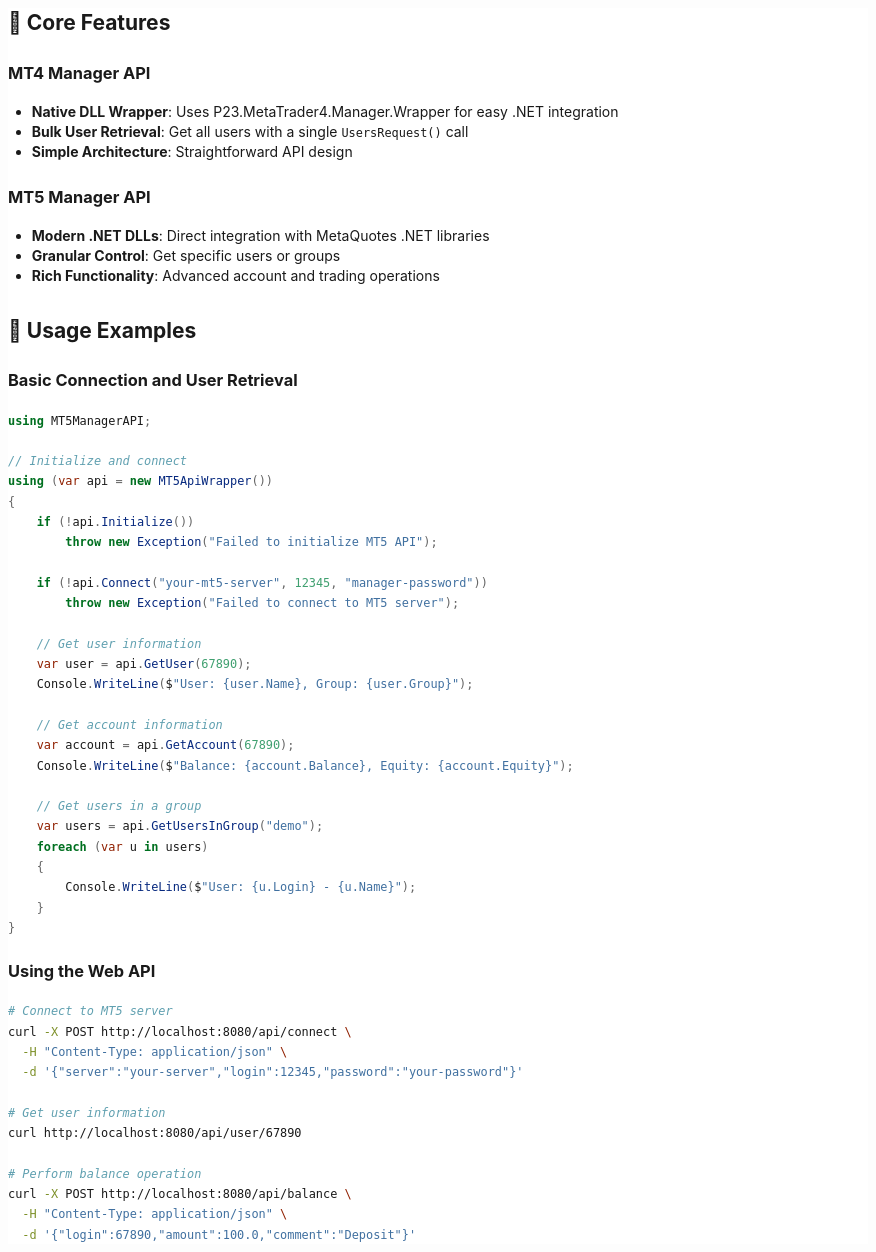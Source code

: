 ## 🔧 Core Features

### MT4 Manager API
- **Native DLL Wrapper**: Uses P23.MetaTrader4.Manager.Wrapper for easy .NET integration
- **Bulk User Retrieval**: Get all users with a single `UsersRequest()` call
- **Simple Architecture**: Straightforward API design

### MT5 Manager API
- **Modern .NET DLLs**: Direct integration with MetaQuotes .NET libraries
- **Granular Control**: Get specific users or groups
- **Rich Functionality**: Advanced account and trading operations

## 🚀 Usage Examples

### Basic Connection and User Retrieval

```csharp
using MT5ManagerAPI;

// Initialize and connect
using (var api = new MT5ApiWrapper())
{
    if (!api.Initialize())
        throw new Exception("Failed to initialize MT5 API");
    
    if (!api.Connect("your-mt5-server", 12345, "manager-password"))
        throw new Exception("Failed to connect to MT5 server");
    
    // Get user information
    var user = api.GetUser(67890);
    Console.WriteLine($"User: {user.Name}, Group: {user.Group}");
    
    // Get account information
    var account = api.GetAccount(67890);
    Console.WriteLine($"Balance: {account.Balance}, Equity: {account.Equity}");
    
    // Get users in a group
    var users = api.GetUsersInGroup("demo");
    foreach (var u in users)
    {
        Console.WriteLine($"User: {u.Login} - {u.Name}");
    }
}
```

### Using the Web API

```bash
# Connect to MT5 server
curl -X POST http://localhost:8080/api/connect \
  -H "Content-Type: application/json" \
  -d '{"server":"your-server","login":12345,"password":"your-password"}'

# Get user information
curl http://localhost:8080/api/user/67890

# Perform balance operation
curl -X POST http://localhost:8080/api/balance \
  -H "Content-Type: application/json" \
  -d '{"login":67890,"amount":100.0,"comment":"Deposit"}'
```
